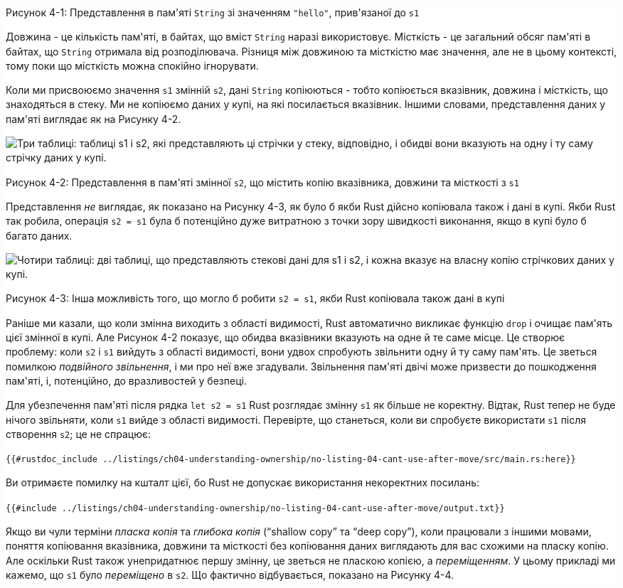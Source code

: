 <span class="caption">Рисунок 4-1: Представлення в пам'яті `String` зі значенням `"hello"`, прив'язаної до `s1`</span>

Довжина - це кількість пам'яті, в байтах, що вміст `String` наразі використовує. Місткість - це загальний обсяг пам'яті в байтах, що `String` отримала від розподілювача. Різниця між довжиною та місткістю має значення, але не в цьому контексті, тому поки що місткість можна спокійно ігнорувати.

Коли ми присвоюємо значення `s1` змінній `s2`, дані `String` копіюються - тобто копіюється вказівник, довжина і місткість, що знаходяться в стеку. Ми не копіюємо даних у купі, на які посилається вказівник. Іншими словами, представлення даних у пам'яті виглядає як на Рисунку 4-2.

<img alt="Три таблиці: таблиці s1 і s2, які представляють ці стрічки у стеку, 
відповідно, і обидві вони вказують на одну і ту саму стрічку даних у купі."
src="img/trpl04-02.svg" class="center" style="width: 50%;" />

<span class="caption">Рисунок 4-2: Представлення в пам'яті змінної `s2`, що містить копію вказівника, довжини та місткості з `s1`</span>

Представлення *не* виглядає, як показано на Рисунку 4-3, як було б якби Rust дійсно копіювала також і дані в купі. Якби Rust так робила, операція `s2 = s1` була б потенційно дуже витратною з точки зору швидкості виконання, якщо в купі було б багато даних.

<img alt="Чотири таблиці: дві таблиці, що представляють стекові дані для s1 і s2,
і кожна вказує на власну копію стрічкових даних у купі."
src="img/trpl04-03.svg" class="center" style="width: 50%;" />

<span class="caption">Рисунок 4-3: Інша можливість того, що могло б робити `s2 = s1`, якби Rust копіювала також дані в купі</span>

Раніше ми казали, що коли змінна виходить з області видимості, Rust автоматично викликає функцію `drop` і очищає пам'ять цієї змінної в купі. Але Рисунок 4-2 показує, що обидва вказівники вказують на одне й те саме місце. Це створює проблему: коли `s2` і `s1` вийдуть з області видимості, вони удвох спробують звільнити одну й ту саму пам'ять. Це зветься помилкою *подвійного звільнення*, і ми про неї вже згадували. Звільнення пам'яті двічі може призвести до пошкодження пам'яті, і, потенційно, до вразливостей у безпеці.

Для убезпечення пам'яті після рядка `let s2 = s1` Rust розглядає змінну `s1` як більше не коректну. Відтак, Rust тепер не буде нічого звільняти, коли `s1` вийде з області видимості. Перевірте, що станеться, коли ви спробуєте використати `s1` після створення `s2`; це не спрацює:

```rust,ignore,does_not_compile
{{#rustdoc_include ../listings/ch04-understanding-ownership/no-listing-04-cant-use-after-move/src/main.rs:here}}
```

Ви отримаєте помилку на кшталт цієї, бо Rust не допускає використання некоректних посилань:

```console
{{#include ../listings/ch04-understanding-ownership/no-listing-04-cant-use-after-move/output.txt}}
```

Якщо ви чули терміни *пласка копія* та *глибока копія* (“shallow copy” та “deep copy”), коли працювали з іншими мовами, поняття копіювання вказівника, довжини та місткості без копіювання даних виглядають для вас схожими на пласку копію. Але оскільки Rust також унепридатнює першу змінну, це зветься не пласкою копією, а *переміщенням*. У цьому прикладі ми кажемо, що `s1` було *переміщено* в `s2`. Що фактично відбувається, показано на Рисунку 4-4.
